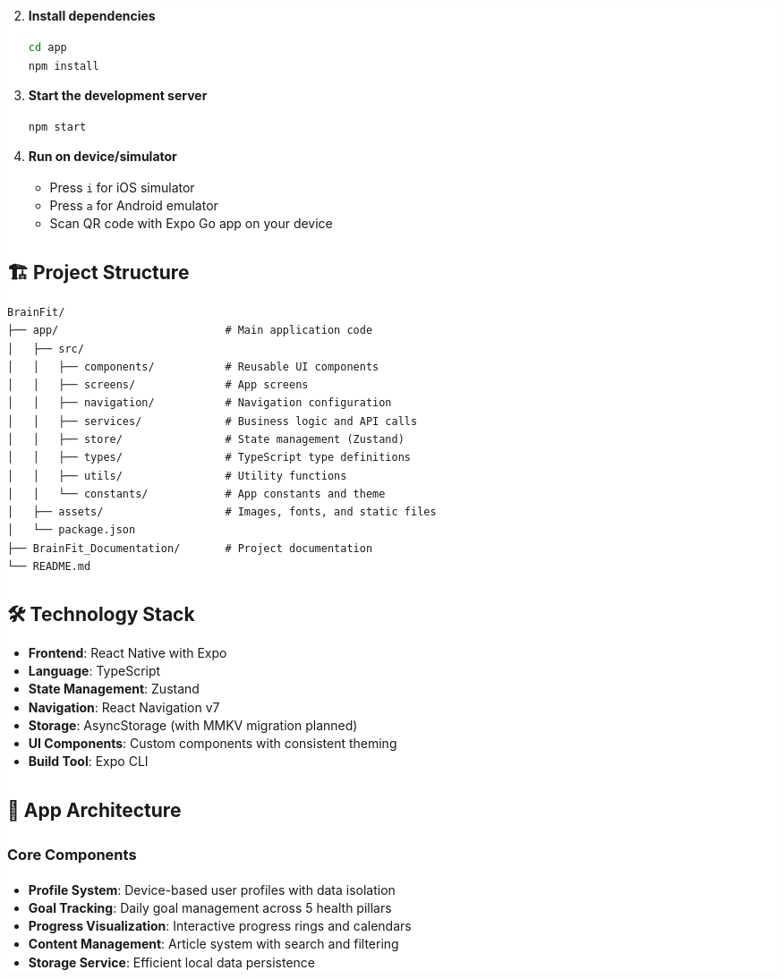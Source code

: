 2. **Install dependencies**
   ```bash
   cd app
   npm install
   ```

3. **Start the development server**
   ```bash
   npm start
   ```

4. **Run on device/simulator**
   - Press `i` for iOS simulator
   - Press `a` for Android emulator
   - Scan QR code with Expo Go app on your device

## 🏗️ **Project Structure**

```
BrainFit/
├── app/                          # Main application code
│   ├── src/
│   │   ├── components/           # Reusable UI components
│   │   ├── screens/              # App screens
│   │   ├── navigation/           # Navigation configuration
│   │   ├── services/             # Business logic and API calls
│   │   ├── store/                # State management (Zustand)
│   │   ├── types/                # TypeScript type definitions
│   │   ├── utils/                # Utility functions
│   │   └── constants/            # App constants and theme
│   ├── assets/                   # Images, fonts, and static files
│   └── package.json
├── BrainFit_Documentation/       # Project documentation
└── README.md
```

## 🛠️ **Technology Stack**

- **Frontend**: React Native with Expo
- **Language**: TypeScript
- **State Management**: Zustand
- **Navigation**: React Navigation v7
- **Storage**: AsyncStorage (with MMKV migration planned)
- **UI Components**: Custom components with consistent theming
- **Build Tool**: Expo CLI

## 📱 **App Architecture**

### **Core Components**
- **Profile System**: Device-based user profiles with data isolation
- **Goal Tracking**: Daily goal management across 5 health pillars
- **Progress Visualization**: Interactive progress rings and calendars
- **Content Management**: Article system with search and filtering
- **Storage Service**: Efficient local data persistence
